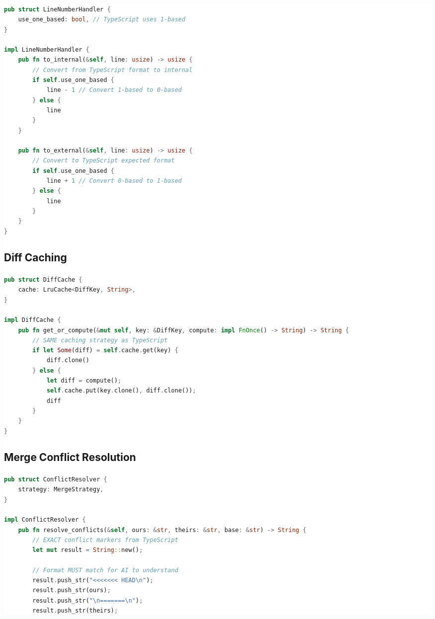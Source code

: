 ```rust
pub struct LineNumberHandler {
    use_one_based: bool, // TypeScript uses 1-based
}

impl LineNumberHandler {
    pub fn to_internal(&self, line: usize) -> usize {
        // Convert from TypeScript format to internal
        if self.use_one_based {
            line - 1 // Convert 1-based to 0-based
        } else {
            line
        }
    }
    
    pub fn to_external(&self, line: usize) -> usize {
        // Convert to TypeScript expected format
        if self.use_one_based {
            line + 1 // Convert 0-based to 1-based
        } else {
            line
        }
    }
}
```

## Diff Caching

```rust
pub struct DiffCache {
    cache: LruCache<DiffKey, String>,
}

impl DiffCache {
    pub fn get_or_compute(&mut self, key: &DiffKey, compute: impl FnOnce() -> String) -> String {
        // SAME caching strategy as TypeScript
        if let Some(diff) = self.cache.get(key) {
            diff.clone()
        } else {
            let diff = compute();
            self.cache.put(key.clone(), diff.clone());
            diff
        }
    }
}
```

## Merge Conflict Resolution

```rust
pub struct ConflictResolver {
    strategy: MergeStrategy,
}

impl ConflictResolver {
    pub fn resolve_conflicts(&self, ours: &str, theirs: &str, base: &str) -> String {
        // EXACT conflict markers from TypeScript
        let mut result = String::new();
        
        // Format MUST match for AI to understand
        result.push_str("<<<<<<< HEAD\n");
        result.push_str(ours);
        result.push_str("\n=======\n");
        result.push_str(theirs);
```
